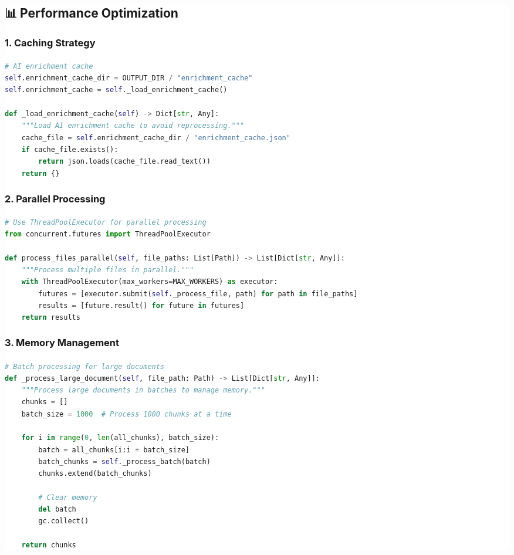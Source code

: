 ## 📊 **Performance Optimization**

### **1. Caching Strategy**

```python
# AI enrichment cache
self.enrichment_cache_dir = OUTPUT_DIR / "enrichment_cache"
self.enrichment_cache = self._load_enrichment_cache()

def _load_enrichment_cache(self) -> Dict[str, Any]:
    """Load AI enrichment cache to avoid reprocessing."""
    cache_file = self.enrichment_cache_dir / "enrichment_cache.json"
    if cache_file.exists():
        return json.loads(cache_file.read_text())
    return {}
```

### **2. Parallel Processing**

```python
# Use ThreadPoolExecutor for parallel processing
from concurrent.futures import ThreadPoolExecutor

def process_files_parallel(self, file_paths: List[Path]) -> List[Dict[str, Any]]:
    """Process multiple files in parallel."""
    with ThreadPoolExecutor(max_workers=MAX_WORKERS) as executor:
        futures = [executor.submit(self._process_file, path) for path in file_paths]
        results = [future.result() for future in futures]
    return results
```

### **3. Memory Management**

```python
# Batch processing for large documents
def _process_large_document(self, file_path: Path) -> List[Dict[str, Any]]:
    """Process large documents in batches to manage memory."""
    chunks = []
    batch_size = 1000  # Process 1000 chunks at a time
    
    for i in range(0, len(all_chunks), batch_size):
        batch = all_chunks[i:i + batch_size]
        batch_chunks = self._process_batch(batch)
        chunks.extend(batch_chunks)
        
        # Clear memory
        del batch
        gc.collect()
    
    return chunks
```
